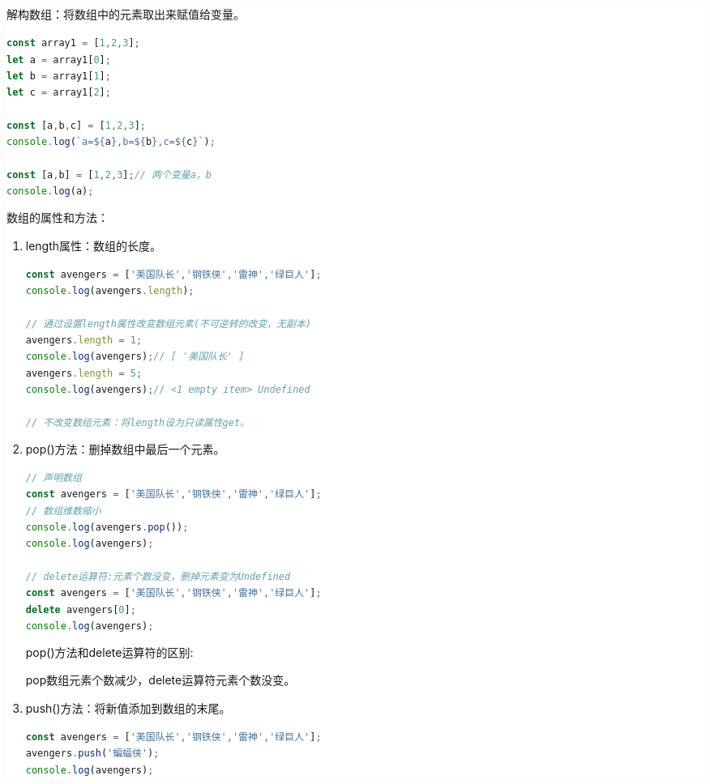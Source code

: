 解构数组：将数组中的元素取出来赋值给变量。

```javascript
const array1 = [1,2,3];
let a = array1[0];
let b = array1[1];
let c = array1[2];

const [a,b,c] = [1,2,3];
console.log(`a=${a},b=${b},c=${c}`);

const [a,b] = [1,2,3];// 两个变量a，b
console.log(a);
```

数组的属性和方法：

1. length属性：数组的长度。

   ```javascript
   const avengers = ['美国队长','钢铁侠','雷神','绿巨人'];
   console.log(avengers.length);
   
   // 通过设置length属性改变数组元素(不可逆转的改变，无副本)
   avengers.length = 1;
   console.log(avengers);// [ '美国队长' ]
   avengers.length = 5;
   console.log(avengers);// <1 empty item> Undefined
   
   // 不改变数组元素：将length设为只读属性get。
   ```

2. pop()方法：删掉数组中最后一个元素。

   ```javascript
   // 声明数组
   const avengers = ['美国队长','钢铁侠','雷神','绿巨人'];
   // 数组维数缩小
   console.log(avengers.pop());
   console.log(avengers);
   
   // delete运算符:元素个数没变，删掉元素变为Undefined
   const avengers = ['美国队长','钢铁侠','雷神','绿巨人'];
   delete avengers[0];
   console.log(avengers);
   ```

   pop()方法和delete运算符的区别:

   pop数组元素个数减少，delete运算符元素个数没变。

3. push()方法：将新值添加到数组的末尾。

   ```javascript
   const avengers = ['美国队长','钢铁侠','雷神','绿巨人'];
   avengers.push('蝙蝠侠');
   console.log(avengers);
   ```
